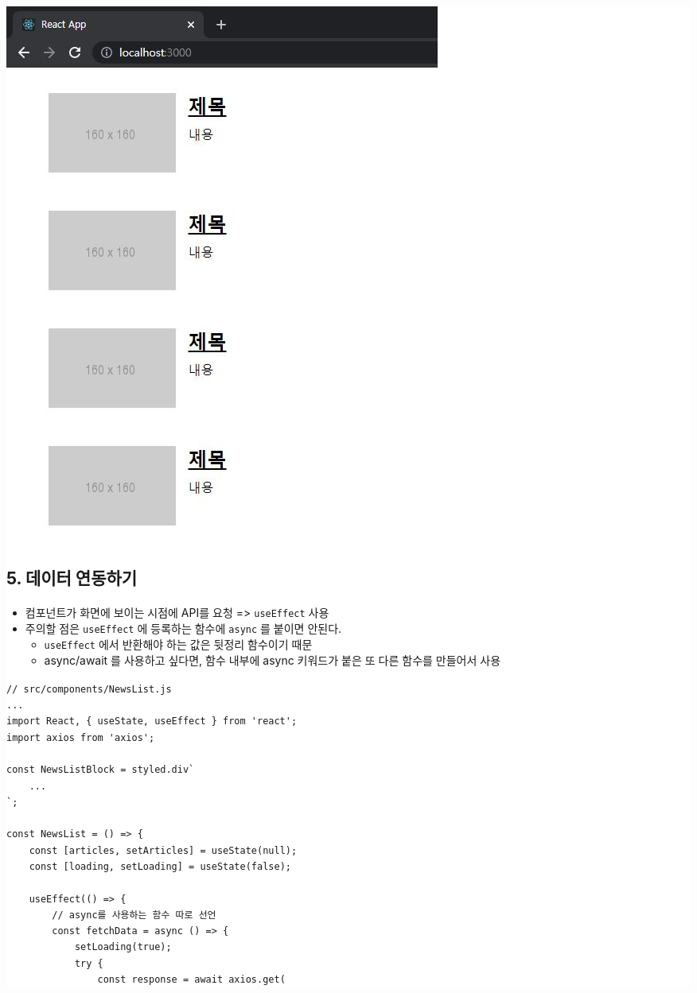 ![reactjs-14-03](md-images/reactjs-14-03.JPG)



## 5. 데이터 연동하기

- 컴포넌트가 화면에 보이는 시점에 API를 요청 => `useEffect` 사용
- 주의할 점은 `useEffect` 에 등록하는 함수에 `async` 를 붙이면 안된다.
  - `useEffect` 에서 반환해야 하는 값은 뒷정리 함수이기 때문
  - async/await 를 사용하고 싶다면, 함수 내부에 async 키워드가 붙은 또 다른 함수를 만들어서 사용

```react
// src/components/NewsList.js
...
import React, { useState, useEffect } from 'react';
import axios from 'axios';

const NewsListBlock = styled.div`
    ...
`;

const NewsList = () => {
    const [articles, setArticles] = useState(null);
    const [loading, setLoading] = useState(false);

    useEffect(() => {
        // async를 사용하는 함수 따로 선언
        const fetchData = async () => {
            setLoading(true);
            try {
                const response = await axios.get(
```